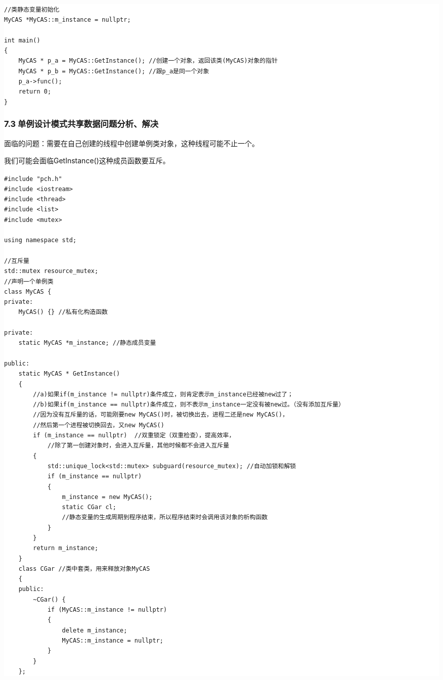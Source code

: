 	//类静态变量初始化
	MyCAS *MyCAS::m_instance = nullptr;
	
	int main()
	{
		MyCAS * p_a = MyCAS::GetInstance(); //创建一个对象，返回该类(MyCAS)对象的指针
		MyCAS * p_b = MyCAS::GetInstance(); //跟p_a是同一个对象
		p_a->func();
		return 0;
	}


### 7.3 单例设计模式共享数据问题分析、解决

面临的问题：需要在自己创建的线程中创建单例类对象，这种线程可能不止一个。

我们可能会面临GetInstance()这种成员函数要互斥。
	
	#include "pch.h"
	#include <iostream>
	#include <thread>
	#include <list>
	#include <mutex>
	
	using namespace std;
	
	//互斥量
	std::mutex resource_mutex;
	//声明一个单例类
	class MyCAS {
	private:
		MyCAS() {} //私有化构造函数
	
	private:
		static MyCAS *m_instance; //静态成员变量
	
	public:
		static MyCAS * GetInstance()
		{
			//a)如果if(m_instance != nullptr)条件成立，则肯定表示m_instance已经被new过了；
			//b)如果if(m_instance == nullptr)条件成立，则不表示m_instance一定没有被new过。（没有添加互斥量）
			//因为没有互斥量的话，可能刚要new MyCAS()时，被切换出去，进程二还是new MyCAS()，
			//然后第一个进程被切换回去，又new MyCAS()
			if (m_instance == nullptr)  //双重锁定（双重检查），提高效率，
				//除了第一创建对象时，会进入互斥量，其他时候都不会进入互斥量
			{
				std::unique_lock<std::mutex> subguard(resource_mutex); //自动加锁和解锁
				if (m_instance == nullptr)
				{
					m_instance = new MyCAS();
					static CGar cl;
					//静态变量的生成周期到程序结束，所以程序结束时会调用该对象的析构函数
				}
			}
			return m_instance;
		}
		class CGar //类中套类，用来释放对象MyCAS
		{
		public:
			~CGar() {
				if (MyCAS::m_instance != nullptr)
				{
					delete m_instance;
					MyCAS::m_instance = nullptr;
				}
			}
		};